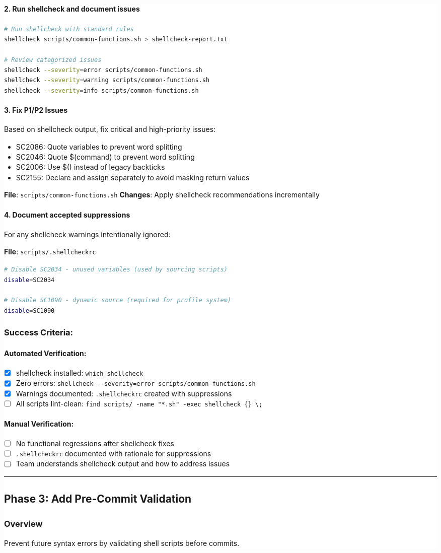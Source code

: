 #### 2. Run shellcheck and document issues

```bash
# Run shellcheck with standard rules
shellcheck scripts/common-functions.sh > shellcheck-report.txt

# Review categorized issues
shellcheck --severity=error scripts/common-functions.sh
shellcheck --severity=warning scripts/common-functions.sh
shellcheck --severity=info scripts/common-functions.sh
```

#### 3. Fix P1/P2 Issues
Based on shellcheck output, fix critical and high-priority issues:
- SC2086: Quote variables to prevent word splitting
- SC2046: Quote $(command) to prevent word splitting
- SC2006: Use $() instead of legacy backticks
- SC2155: Declare and assign separately to avoid masking return values

**File**: `scripts/common-functions.sh`
**Changes**: Apply shellcheck recommendations incrementally

#### 4. Document accepted suppressions
For any shellcheck warnings intentionally ignored:

**File**: `scripts/.shellcheckrc`
```bash
# Disable SC2034 - unused variables (used by sourcing scripts)
disable=SC2034

# Disable SC1090 - dynamic source (required for profile system)
disable=SC1090
```

### Success Criteria:

#### Automated Verification:
- [x] shellcheck installed: `which shellcheck`
- [x] Zero errors: `shellcheck --severity=error scripts/common-functions.sh`
- [x] Warnings documented: `.shellcheckrc` created with suppressions
- [ ] All scripts lint-clean: `find scripts/ -name "*.sh" -exec shellcheck {} \;`

#### Manual Verification:
- [ ] No functional regressions after shellcheck fixes
- [ ] `.shellcheckrc` documented with rationale for suppressions
- [ ] Team understands shellcheck output and how to address issues

---

## Phase 3: Add Pre-Commit Validation

### Overview
Prevent future syntax errors by validating shell scripts before commits.
